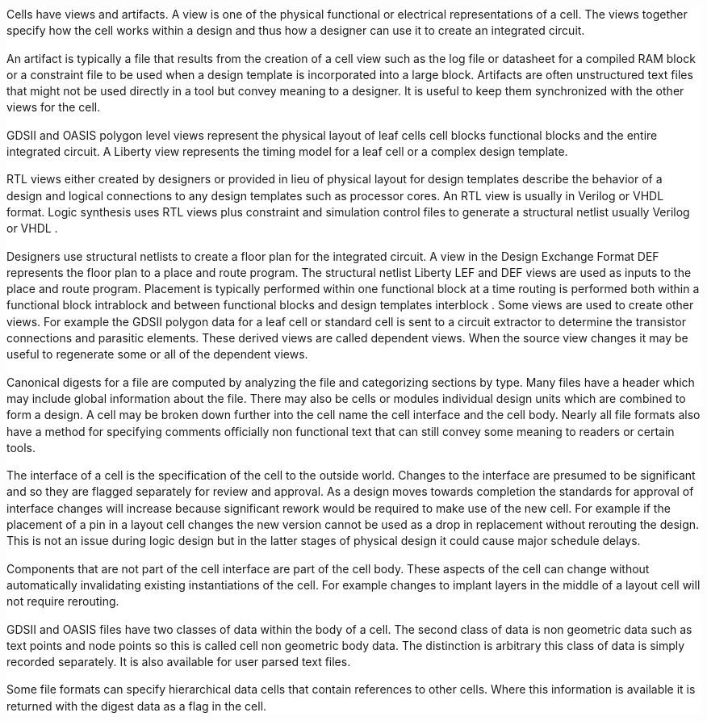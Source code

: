 Cells have views and artifacts. A view is one of the physical functional or electrical representations of a cell. The views together specify how the cell works within a design and thus how a designer can use it to create an integrated circuit.

An artifact is typically a file that results from the creation of a cell view such as the log file or datasheet for a compiled RAM block or a constraint file to be used when a design template is incorporated into a large block. Artifacts are often unstructured text files that might not be used directly in a tool but convey meaning to a designer. It is useful to keep them synchronized with the other views for the cell.

GDSII and OASIS polygon level views represent the physical layout of leaf cells cell blocks functional blocks and the entire integrated circuit. A Liberty view represents the timing model for a leaf cell or a complex design template.

RTL views either created by designers or provided in lieu of physical layout for design templates describe the behavior of a design and logical connections to any design templates such as processor cores. An RTL view is usually in Verilog or VHDL format. Logic synthesis uses RTL views plus constraint and simulation control files to generate a structural netlist usually Verilog or VHDL .

Designers use structural netlists to create a floor plan for the integrated circuit. A view in the Design Exchange Format DEF represents the floor plan to a place and route program. The structural netlist Liberty LEF and DEF views are used as inputs to the place and route program. Placement is typically performed within one functional block at a time routing is performed both within a functional block intrablock and between functional blocks and design templates interblock . Some views are used to create other views. For example the GDSII polygon data for a leaf cell or standard cell is sent to a circuit extractor to determine the transistor connections and parasitic elements. These derived views are called dependent views. When the source view changes it may be useful to regenerate some or all of the dependent views.

Canonical digests for a file are computed by analyzing the file and categorizing sections by type. Many files have a header which may include global information about the file. There may also be cells or modules individual design units which are combined to form a design. A cell may be broken down further into the cell name the cell interface and the cell body. Nearly all file formats also have a method for specifying comments officially non functional text that can still convey some meaning to readers or certain tools.

The interface of a cell is the specification of the cell to the outside world. Changes to the interface are presumed to be significant and so they are flagged separately for review and approval. As a design moves towards completion the standards for approval of interface changes will increase because significant rework would be required to make use of the new cell. For example if the placement of a pin in a layout cell changes the new version cannot be used as a drop in replacement without rerouting the design. This is not an issue during logic design but in the latter stages of physical design it could cause major schedule delays.

Components that are not part of the cell interface are part of the cell body. These aspects of the cell can change without automatically invalidating existing instantiations of the cell. For example changes to implant layers in the middle of a layout cell will not require rerouting.

GDSII and OASIS files have two classes of data within the body of a cell. The second class of data is non geometric data such as text points and node points so this is called cell non geometric body data. The distinction is arbitrary this class of data is simply recorded separately. It is also available for user parsed text files.

Some file formats can specify hierarchical data cells that contain references to other cells. Where this information is available it is returned with the digest data as a flag in the cell.
